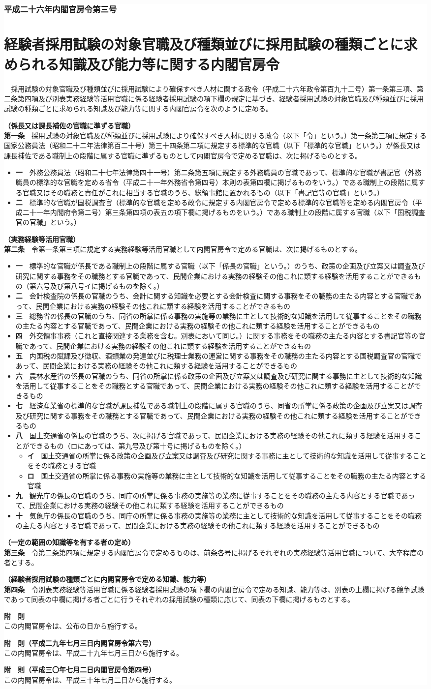 ### 平成二十六年内閣官房令第三号  
# 経験者採用試験の対象官職及び種類並びに採用試験の種類ごとに求められる知識及び能力等に関する内閣官房令  
　採用試験の対象官職及び種類並びに採用試験により確保すべき人材に関する政令（平成二十六年政令第百九十二号）第一条第三項、第二条第四項及び別表実務経験等活用官職に係る経験者採用試験の項下欄の規定に基づき、経験者採用試験の対象官職及び種類並びに採用試験の種類ごとに求められる知識及び能力等に関する内閣官房令を次のように定める。  
  
**（係長又は課長補佐の官職に準ずる官職）**  
**第一条**　採用試験の対象官職及び種類並びに採用試験により確保すべき人材に関する政令（以下「令」という。）第一条第三項に規定する国家公務員法（昭和二十二年法律第百二十号）第三十四条第二項に規定する標準的な官職（以下「標準的な官職」という。）が係長又は課長補佐である職制上の段階に属する官職に準ずるものとして内閣官房令で定める官職は、次に掲げるものとする。  
* **一**　外務公務員法（昭和二十七年法律第四十一号）第二条第五項に規定する外務職員の官職であって、標準的な官職が書記官（外務職員の標準的な官職を定める省令（平成二十一年外務省令第四号）本則の表第四欄に掲げるものをいう。）である職制上の段階に属する官職又はその職務と責任がこれに相当する官職のうち、総領事館に置かれるもの（以下「書記官等の官職」という。）  
* **二**　標準的な官職が国税調査官（標準的な官職を定める政令に規定する内閣官房令で定める標準的な官職等を定める内閣官房令（平成二十一年内閣府令第二号）第三条第四項の表五の項下欄に掲げるものをいう。）である職制上の段階に属する官職（以下「国税調査官の官職」という。）  
  
**（実務経験等活用官職）**  
**第二条**　令第一条第三項に規定する実務経験等活用官職として内閣官房令で定める官職は、次に掲げるものとする。  
* **一**　標準的な官職が係長である職制上の段階に属する官職（以下「係長の官職」という。）のうち、政策の企画及び立案又は調査及び研究に関する事務をその職務とする官職であって、民間企業における実務の経験その他これに類する経験を活用することができるもの（第六号及び第八号イに掲げるものを除く。）  
* **二**　会計検査院の係長の官職のうち、会計に関する知識を必要とする会計検査に関する事務をその職務の主たる内容とする官職であって、民間企業における実務の経験その他これに類する経験を活用することができるもの  
* **三**　総務省の係長の官職のうち、同省の所掌に係る事務の実施等の業務に主として技術的な知識を活用して従事することをその職務の主たる内容とする官職であって、民間企業における実務の経験その他これに類する経験を活用することができるもの  
* **四**　外交領事事務（これと直接関連する業務を含む。別表において同じ。）に関する事務をその職務の主たる内容とする書記官等の官職であって、民間企業における実務の経験その他これに類する経験を活用することができるもの  
* **五**　内国税の賦課及び徴収、酒類業の発達並びに税理士業務の運営に関する事務をその職務の主たる内容とする国税調査官の官職であって、民間企業における実務の経験その他これに類する経験を活用することができるもの  
* **六**　農林水産省の係長の官職のうち、同省の所掌に係る政策の企画及び立案又は調査及び研究に関する事務に主として技術的な知識を活用して従事することをその職務とする官職であって、民間企業における実務の経験その他これに類する経験を活用することができるもの  
* **七**　経済産業省の標準的な官職が課長補佐である職制上の段階に属する官職のうち、同省の所掌に係る政策の企画及び立案又は調査及び研究に関する事務をその職務とする官職であって、民間企業における実務の経験その他これに類する経験を活用することができるもの  
* **八**　国土交通省の係長の官職のうち、次に掲げる官職であって、民間企業における実務の経験その他これに類する経験を活用することができるもの（ロにあっては、第九号及び第十号に掲げるものを除く。）  
	* **イ**　国土交通省の所掌に係る政策の企画及び立案又は調査及び研究に関する事務に主として技術的な知識を活用して従事することをその職務とする官職  
	* **ロ**　国土交通省の所掌に係る事務の実施等の業務に主として技術的な知識を活用して従事することをその職務の主たる内容とする官職  
* **九**　観光庁の係長の官職のうち、同庁の所掌に係る事務の実施等の業務に従事することをその職務の主たる内容とする官職であって、民間企業における実務の経験その他これに類する経験を活用することができるもの  
* **十**　気象庁の係長の官職のうち、同庁の所掌に係る事務の実施等の業務に主として技術的な知識を活用して従事することをその職務の主たる内容とする官職であって、民間企業における実務の経験その他これに類する経験を活用することができるもの  
  
**（一定の範囲の知識等を有する者の定め）**  
**第三条**　令第二条第四項に規定する内閣官房令で定めるものは、前条各号に掲げるそれぞれの実務経験等活用官職について、大卒程度の者とする。  
  
**（経験者採用試験の種類ごとに内閣官房令で定める知識、能力等）**  
**第四条**　令別表実務経験等活用官職に係る経験者採用試験の項下欄の内閣官房令で定める知識、能力等は、別表の上欄に掲げる競争試験であって同表の中欄に掲げる者ごとに行うそれぞれの採用試験の種類に応じて、同表の下欄に掲げるものとする。  
  
**附　則**  
この内閣官房令は、公布の日から施行する。  
  
**附　則（平成二九年七月三日内閣官房令第六号）**  
この内閣官房令は、平成二十九年七月三日から施行する。  
  
**附　則（平成三〇年七月二日内閣官房令第四号）**  
この内閣官房令は、平成三十年七月二日から施行する。  
  